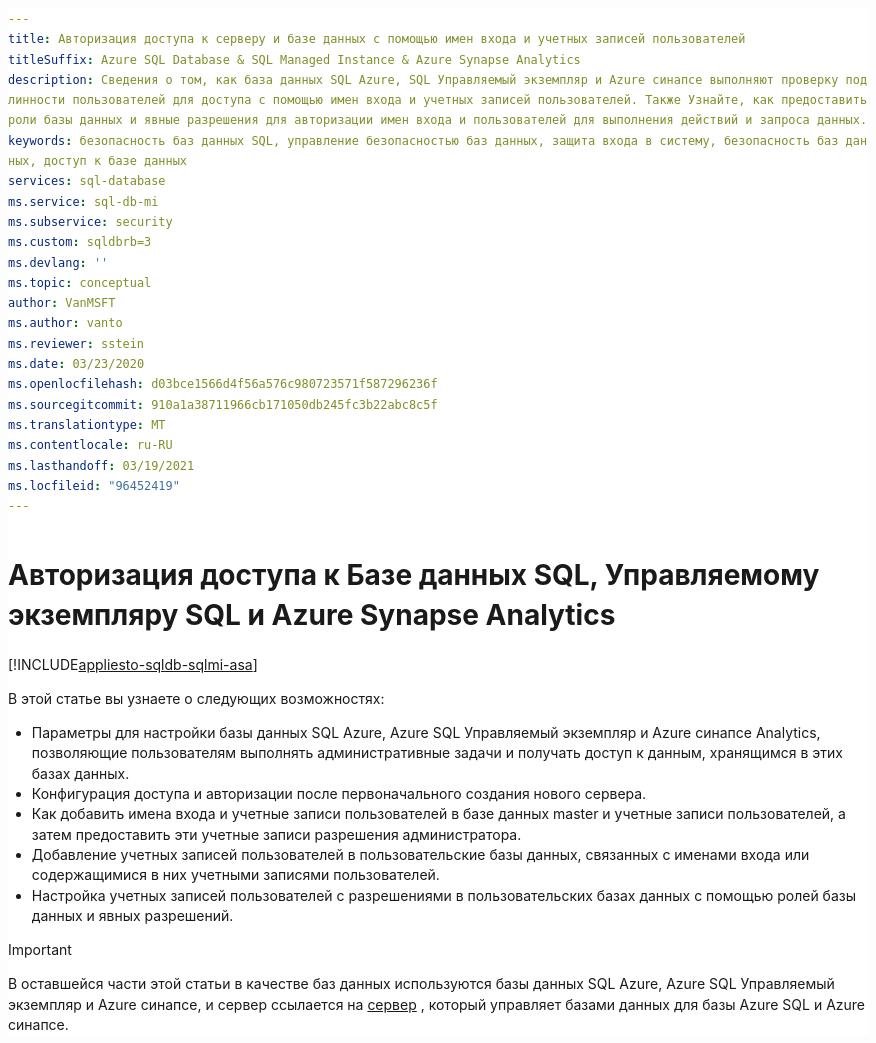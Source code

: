 ```yaml
---
title: Авторизация доступа к серверу и базе данных с помощью имен входа и учетных записей пользователей
titleSuffix: Azure SQL Database & SQL Managed Instance & Azure Synapse Analytics
description: Сведения о том, как база данных SQL Azure, SQL Управляемый экземпляр и Azure синапсе выполняют проверку подлинности пользователей для доступа с помощью имен входа и учетных записей пользователей. Также Узнайте, как предоставить роли базы данных и явные разрешения для авторизации имен входа и пользователей для выполнения действий и запроса данных.
keywords: безопасность баз данных SQL, управление безопасностью баз данных, защита входа в систему, безопасность баз данных, доступ к базе данных
services: sql-database
ms.service: sql-db-mi
ms.subservice: security
ms.custom: sqldbrb=3
ms.devlang: ''
ms.topic: conceptual
author: VanMSFT
ms.author: vanto
ms.reviewer: sstein
ms.date: 03/23/2020
ms.openlocfilehash: d03bce1566d4f56a576c980723571f587296236f
ms.sourcegitcommit: 910a1a38711966cb171050db245fc3b22abc8c5f
ms.translationtype: MT
ms.contentlocale: ru-RU
ms.lasthandoff: 03/19/2021
ms.locfileid: "96452419"
---
```

# <a name="authorize-database-access-to-sql-database-sql-managed-instance-and-azure-synapse-analytics"></a>Авторизация доступа к Базе данных SQL, Управляемому экземпляру SQL и Azure Synapse Analytics
[!INCLUDE[appliesto-sqldb-sqlmi-asa](../includes/appliesto-sqldb-sqlmi-asa.md)]

В этой статье вы узнаете о следующих возможностях:

- Параметры для настройки базы данных SQL Azure, Azure SQL Управляемый экземпляр и Azure синапсе Analytics, позволяющие пользователям выполнять административные задачи и получать доступ к данным, хранящимся в этих базах данных.
- Конфигурация доступа и авторизации после первоначального создания нового сервера.
- Как добавить имена входа и учетные записи пользователей в базе данных master и учетные записи пользователей, а затем предоставить эти учетные записи разрешения администратора.
- Добавление учетных записей пользователей в пользовательские базы данных, связанных с именами входа или содержащимися в них учетными записями пользователей.
- Настройка учетных записей пользователей с разрешениями в пользовательских базах данных с помощью ролей базы данных и явных разрешений.

> [!IMPORTANT]
> В оставшейся части этой статьи в качестве баз данных используются базы данных SQL Azure, Azure SQL Управляемый экземпляр и Azure синапсе, и сервер ссылается на [сервер](logical-servers.md) , который управляет базами данных для базы Azure SQL и Azure синапсе.
